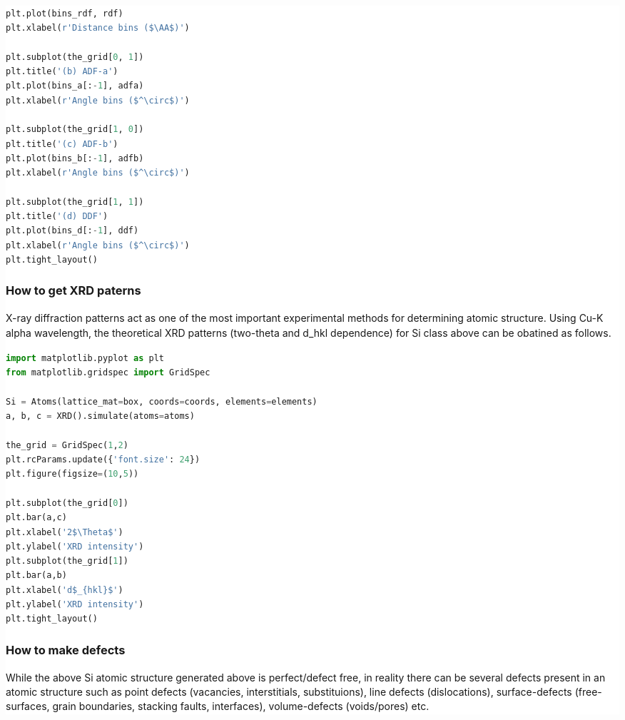 ``` python
plt.plot(bins_rdf, rdf)
plt.xlabel(r'Distance bins ($\AA$)')

plt.subplot(the_grid[0, 1])
plt.title('(b) ADF-a')
plt.plot(bins_a[:-1], adfa)
plt.xlabel(r'Angle bins ($^\circ$)')

plt.subplot(the_grid[1, 0])
plt.title('(c) ADF-b')
plt.plot(bins_b[:-1], adfb)
plt.xlabel(r'Angle bins ($^\circ$)')

plt.subplot(the_grid[1, 1])
plt.title('(d) DDF')
plt.plot(bins_d[:-1], ddf)
plt.xlabel(r'Angle bins ($^\circ$)')
plt.tight_layout()
```

### How to get XRD paterns

X-ray diffraction patterns act as one of the most important experimental
methods for determining atomic structure. Using Cu-K alpha wavelength,
the theoretical XRD patterns (two-theta and d_hkl dependence) for Si
class above can be obatined as follows.

``` python
import matplotlib.pyplot as plt
from matplotlib.gridspec import GridSpec

Si = Atoms(lattice_mat=box, coords=coords, elements=elements)
a, b, c = XRD().simulate(atoms=atoms)

the_grid = GridSpec(1,2)
plt.rcParams.update({'font.size': 24})
plt.figure(figsize=(10,5))

plt.subplot(the_grid[0])
plt.bar(a,c)
plt.xlabel('2$\Theta$')
plt.ylabel('XRD intensity')
plt.subplot(the_grid[1])
plt.bar(a,b)
plt.xlabel('d$_{hkl}$')
plt.ylabel('XRD intensity')
plt.tight_layout()
```

### How to make defects

While the above Si atomic structure generated above is perfect/defect
free, in reality there can be several defects present in an atomic
structure such as point defects (vacancies, interstitials,
substituions), line defects (dislocations), surface-defects
(free-surfaces, grain boundaries, stacking faults, interfaces),
volume-defects (voids/pores) etc.
